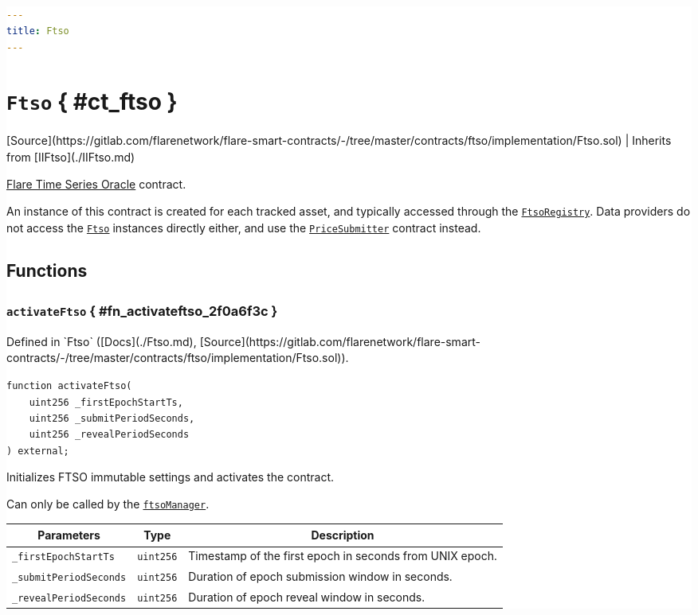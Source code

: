 ```yaml
---
title: Ftso
---
```




# `Ftso` { #ct_ftso }

<div class="api-node-source" markdown>
[Source](https://gitlab.com/flarenetwork/flare-smart-contracts/-/tree/master/contracts/ftso/implementation/Ftso.sol) | Inherits from [IIFtso](./IIFtso.md)
</div>

<div class="api-node-internal" markdown>

[Flare Time Series Oracle](https://docs.flare.network/tech/ftso) contract.

An instance of this contract is created for each tracked asset, and typically
accessed through the [`FtsoRegistry`](./FtsoRegistry.md).
Data providers do not access the [`Ftso`](./Ftso.md) instances directly either, and use the
[`PriceSubmitter`](./PriceSubmitter.md) contract instead.

</div>

<div class="api-node-type" markdown>

## Functions

<div class="api-node" markdown>

### `activateFtso` { #fn_activateftso_2f0a6f3c }

<div class="api-node-source" markdown>
Defined in `Ftso` ([Docs](./Ftso.md), [Source](https://gitlab.com/flarenetwork/flare-smart-contracts/-/tree/master/contracts/ftso/implementation/Ftso.sol)).
</div>

<div class="api-node-internal" markdown>

```solidity
function activateFtso(
    uint256 _firstEpochStartTs,
    uint256 _submitPeriodSeconds,
    uint256 _revealPeriodSeconds
) external;
```

Initializes FTSO immutable settings and activates the contract.

Can only be called by the [`ftsoManager`](#va_ftsomanager).

| Parameters | Type | Description |
| ---------- | ---- | ----------- |
| `_firstEpochStartTs` | `uint256` | Timestamp of the first epoch in seconds from UNIX epoch. |
| `_submitPeriodSeconds` | `uint256` | Duration of epoch submission window in seconds. |
| `_revealPeriodSeconds` | `uint256` | Duration of epoch reveal window in seconds. |
